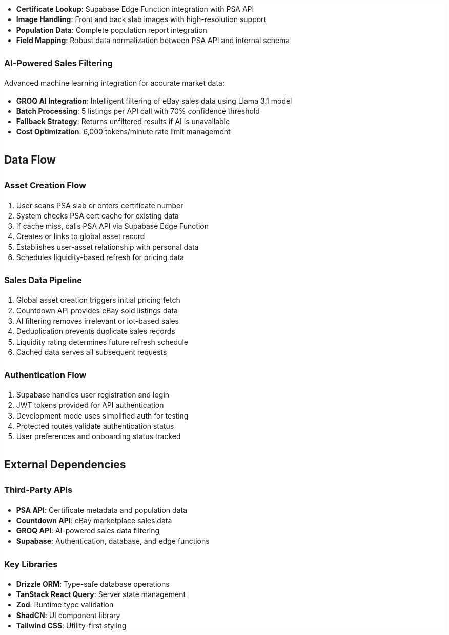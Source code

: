 - **Certificate Lookup**: Supabase Edge Function integration with PSA API
- **Image Handling**: Front and back slab images with high-resolution support
- **Population Data**: Complete population report integration
- **Field Mapping**: Robust data normalization between PSA API and internal schema

### AI-Powered Sales Filtering
Advanced machine learning integration for accurate market data:

- **GROQ AI Integration**: Intelligent filtering of eBay sales data using Llama 3.1 model
- **Batch Processing**: 5 listings per API call with 70% confidence threshold
- **Fallback Strategy**: Returns unfiltered results if AI is unavailable
- **Cost Optimization**: 6,000 tokens/minute rate limit management

## Data Flow

### Asset Creation Flow
1. User scans PSA slab or enters certificate number
2. System checks PSA cert cache for existing data
3. If cache miss, calls PSA API via Supabase Edge Function
4. Creates or links to global asset record
5. Establishes user-asset relationship with personal data
6. Schedules liquidity-based refresh for pricing data

### Sales Data Pipeline
1. Global asset creation triggers initial pricing fetch
2. Countdown API provides eBay sold listings data
3. AI filtering removes irrelevant or lot-based sales
4. Deduplication prevents duplicate sales records
5. Liquidity rating determines future refresh schedule
6. Cached data serves all subsequent requests

### Authentication Flow
1. Supabase handles user registration and login
2. JWT tokens provided for API authentication
3. Development mode uses simplified auth for testing
4. Protected routes validate authentication status
5. User preferences and onboarding status tracked

## External Dependencies

### Third-Party APIs
- **PSA API**: Certificate metadata and population data
- **Countdown API**: eBay marketplace sales data
- **GROQ API**: AI-powered sales data filtering
- **Supabase**: Authentication, database, and edge functions

### Key Libraries
- **Drizzle ORM**: Type-safe database operations
- **TanStack React Query**: Server state management
- **Zod**: Runtime type validation
- **ShadCN**: UI component library
- **Tailwind CSS**: Utility-first styling
